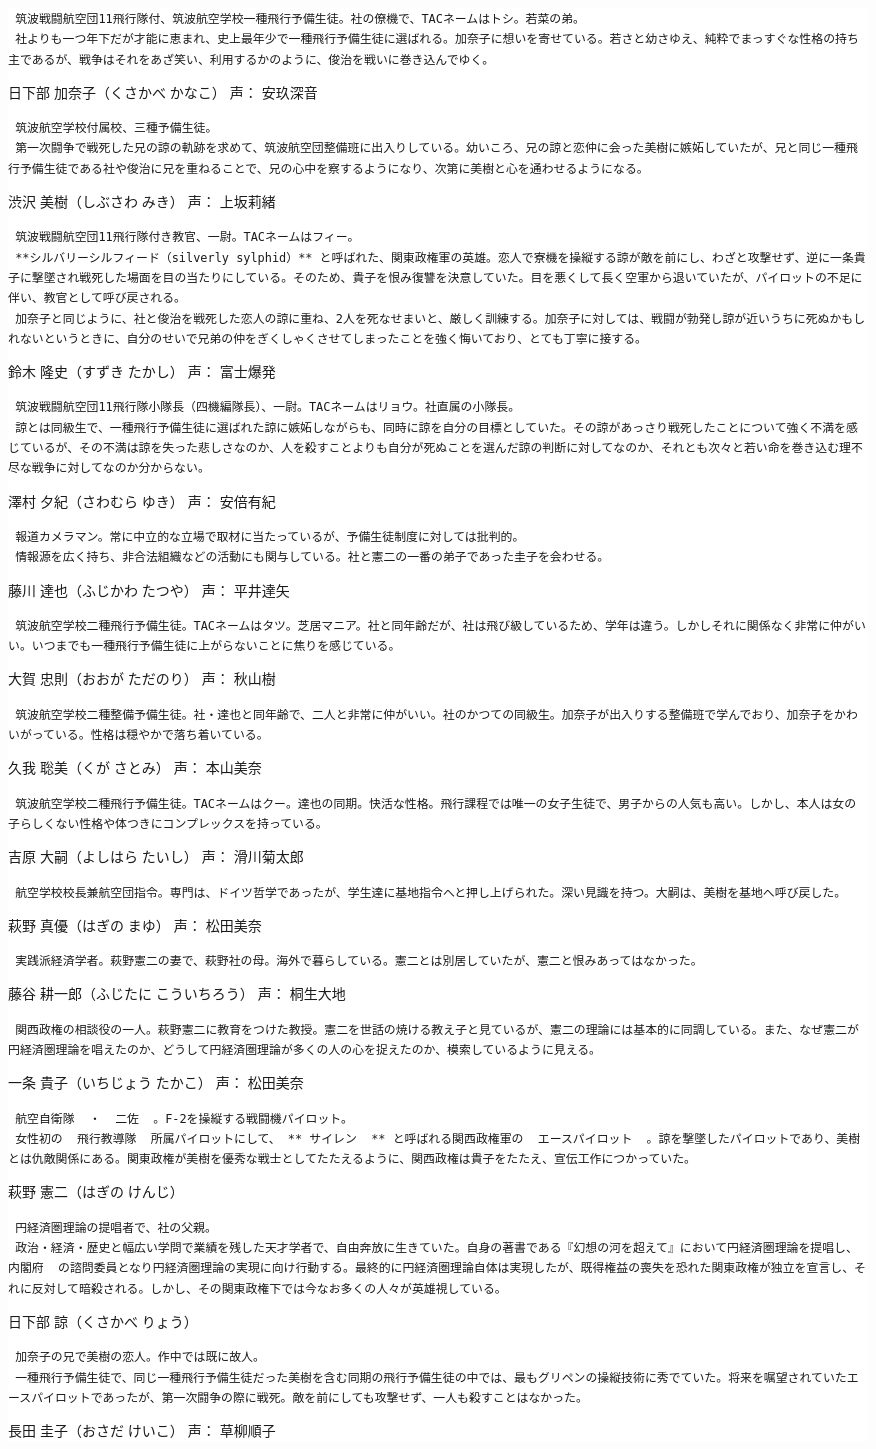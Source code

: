      筑波戦闘航空団11飛行隊付、筑波航空学校一種飛行予備生徒。社の僚機で、TACネームはトシ。若菜の弟。 
     社よりも一つ年下だが才能に恵まれ、史上最年少で一種飛行予備生徒に選ばれる。加奈子に想いを寄せている。若さと幼さゆえ、純粋でまっすぐな性格の持ち主であるが、戦争はそれをあざ笑い、利用するかのように、俊治を戦いに巻き込んでゆく。 
日下部 加奈子（くさかべ かなこ） 声：  安玖深音

     筑波航空学校付属校、三種予備生徒。 
     第一次闘争で戦死した兄の諒の軌跡を求めて、筑波航空団整備班に出入りしている。幼いころ、兄の諒と恋仲に会った美樹に嫉妬していたが、兄と同じ一種飛行予備生徒である社や俊治に兄を重ねることで、兄の心中を察するようになり、次第に美樹と心を通わせるようになる。 
渋沢 美樹（しぶさわ みき） 声：  上坂莉緒

     筑波戦闘航空団11飛行隊付き教官、一尉。TACネームはフィー。 
     **シルバリーシルフィード（silverly sylphid）** と呼ばれた、関東政権軍の英雄。恋人で寮機を操縦する諒が敵を前にし、わざと攻撃せず、逆に一条貴子に撃墜され戦死した場面を目の当たりにしている。そのため、貴子を恨み復讐を決意していた。目を悪くして長く空軍から退いていたが、パイロットの不足に伴い、教官として呼び戻される。 
     加奈子と同じように、社と俊治を戦死した恋人の諒に重ね、2人を死なせまいと、厳しく訓練する。加奈子に対しては、戦闘が勃発し諒が近いうちに死ぬかもしれないというときに、自分のせいで兄弟の仲をぎくしゃくさせてしまったことを強く悔いており、とても丁寧に接する。 
鈴木 隆史（すずき たかし） 声：  富士爆発

     筑波戦闘航空団11飛行隊小隊長（四機編隊長）、一尉。TACネームはリョウ。社直属の小隊長。 
     諒とは同級生で、一種飛行予備生徒に選ばれた諒に嫉妬しながらも、同時に諒を自分の目標としていた。その諒があっさり戦死したことについて強く不満を感じているが、その不満は諒を失った悲しさなのか、人を殺すことよりも自分が死ぬことを選んだ諒の判断に対してなのか、それとも次々と若い命を巻き込む理不尽な戦争に対してなのか分からない。 
澤村 夕紀（さわむら ゆき） 声：  安倍有紀

     報道カメラマン。常に中立的な立場で取材に当たっているが、予備生徒制度に対しては批判的。 
     情報源を広く持ち、非合法組織などの活動にも関与している。社と憲二の一番の弟子であった圭子を会わせる。 
藤川 達也（ふじかわ たつや） 声：  平井達矢

     筑波航空学校二種飛行予備生徒。TACネームはタツ。芝居マニア。社と同年齢だが、社は飛び級しているため、学年は違う。しかしそれに関係なく非常に仲がいい。いつまでも一種飛行予備生徒に上がらないことに焦りを感じている。 
大賀 忠則（おおが ただのり） 声：  秋山樹

     筑波航空学校二種整備予備生徒。社・達也と同年齢で、二人と非常に仲がいい。社のかつての同級生。加奈子が出入りする整備班で学んでおり、加奈子をかわいがっている。性格は穏やかで落ち着いている。 
久我 聡美（くが さとみ） 声：  本山美奈

     筑波航空学校二種飛行予備生徒。TACネームはクー。達也の同期。快活な性格。飛行課程では唯一の女子生徒で、男子からの人気も高い。しかし、本人は女の子らしくない性格や体つきにコンプレックスを持っている。 
吉原 大嗣（よしはら たいし） 声：  滑川菊太郎

     航空学校校長兼航空団指令。専門は、ドイツ哲学であったが、学生達に基地指令へと押し上げられた。深い見識を持つ。大嗣は、美樹を基地へ呼び戻した。 
萩野 真優（はぎの まゆ） 声：  松田美奈

     実践派経済学者。萩野憲二の妻で、萩野社の母。海外で暮らしている。憲二とは別居していたが、憲二と恨みあってはなかった。 
藤谷 耕一郎（ふじたに こういちろう） 声：  桐生大地

     関西政権の相談役の一人。萩野憲二に教育をつけた教授。憲二を世話の焼ける教え子と見ているが、憲二の理論には基本的に同調している。また、なぜ憲二が円経済圏理論を唱えたのか、どうして円経済圏理論が多くの人の心を捉えたのか、模索しているように見える。 
一条 貴子（いちじょう たかこ） 声：  松田美奈

     航空自衛隊  ・  二佐  。F-2を操縦する戦闘機パイロット。 
     女性初の  飛行教導隊  所属パイロットにして、 ** サイレン  ** と呼ばれる関西政権軍の  エースパイロット  。諒を撃墜したパイロットであり、美樹とは仇敵関係にある。関東政権が美樹を優秀な戦士としてたたえるように、関西政権は貴子をたたえ、宣伝工作につかっていた。 
萩野 憲二（はぎの けんじ）

     円経済圏理論の提唱者で、社の父親。 
     政治・経済・歴史と幅広い学問で業績を残した天才学者で、自由奔放に生きていた。自身の著書である『幻想の河を超えて』において円経済圏理論を提唱し、  内閣府  の諮問委員となり円経済圏理論の実現に向け行動する。最終的に円経済圏理論自体は実現したが、既得権益の喪失を恐れた関東政権が独立を宣言し、それに反対して暗殺される。しかし、その関東政権下では今なお多くの人々が英雄視している。 
日下部 諒（くさかべ りょう）

     加奈子の兄で美樹の恋人。作中では既に故人。 
     一種飛行予備生徒で、同じ一種飛行予備生徒だった美樹を含む同期の飛行予備生徒の中では、最もグリペンの操縦技術に秀でていた。将来を嘱望されていたエースパイロットであったが、第一次闘争の際に戦死。敵を前にしても攻撃せず、一人も殺すことはなかった。 
長田 圭子（おさだ けいこ） 声：  草柳順子
